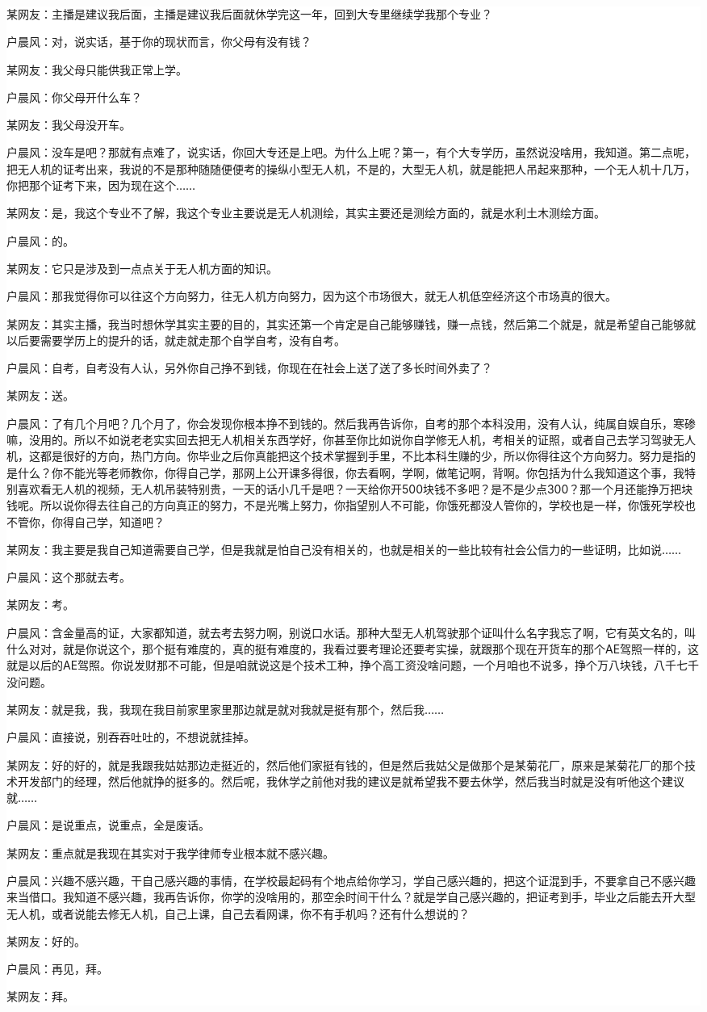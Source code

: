 某网友：主播是建议我后面，主播是建议我后面就休学完这一年，回到大专里继续学我那个专业？

户晨风：对，说实话，基于你的现状而言，你父母有没有钱？

某网友：我父母只能供我正常上学。

户晨风：你父母开什么车？

某网友：我父母没开车。

户晨风：没车是吧？那就有点难了，说实话，你回大专还是上吧。为什么上呢？第一，有个大专学历，虽然说没啥用，我知道。第二点呢，把无人机的证考出来，我说的不是那种随随便便考的操纵小型无人机，不是的，大型无人机，就是能把人吊起来那种，一个无人机十几万，你把那个证考下来，因为现在这个……

某网友：是，我这个专业不了解，我这个专业主要说是无人机测绘，其实主要还是测绘方面的，就是水利土木测绘方面。

户晨风：的。

某网友：它只是涉及到一点点关于无人机方面的知识。

户晨风：那我觉得你可以往这个方向努力，往无人机方向努力，因为这个市场很大，就无人机低空经济这个市场真的很大。

某网友：其实主播，我当时想休学其实主要的目的，其实还第一个肯定是自己能够赚钱，赚一点钱，然后第二个就是，就是希望自己能够就以后要需要学历上的提升的话，就走就走那个自学自考，没有自考。

户晨风：自考，自考没有人认，另外你自己挣不到钱，你现在在社会上送了送了多长时间外卖了？

某网友：送。

户晨风：了有几个月吧？几个月了，你会发现你根本挣不到钱的。然后我再告诉你，自考的那个本科没用，没有人认，纯属自娱自乐，寒碜嘛，没用的。所以不如说老老实实回去把无人机相关东西学好，你甚至你比如说你自学修无人机，考相关的证照，或者自己去学习驾驶无人机，这都是很好的方向，热门方向。你毕业之后你真能把这个技术掌握到手里，不比本科生赚的少，所以你得往这个方向努力。努力是指的是什么？你不能光等老师教你，你得自己学，那网上公开课多得很，你去看啊，学啊，做笔记啊，背啊。你包括为什么我知道这个事，我特别喜欢看无人机的视频，无人机吊装特别贵，一天的话小几千是吧？一天给你开500块钱不多吧？是不是少点300？那一个月还能挣万把块钱呢。所以说你得去往自己的方向真正的努力，不是光嘴上努力，你指望别人不可能，你饿死都没人管你的，学校也是一样，你饿死学校也不管你，你得自己学，知道吧？

某网友：我主要是我自己知道需要自己学，但是我就是怕自己没有相关的，也就是相关的一些比较有社会公信力的一些证明，比如说……

户晨风：这个那就去考。

某网友：考。

户晨风：含金量高的证，大家都知道，就去考去努力啊，别说口水话。那种大型无人机驾驶那个证叫什么名字我忘了啊，它有英文名的，叫什么对对，就是你说这个，那个挺有难度的，真的挺有难度的，我看过要考理论还要考实操，就跟那个现在开货车的那个AE驾照一样的，这就是以后的AE驾照。你说发财那不可能，但是咱就说这是个技术工种，挣个高工资没啥问题，一个月咱也不说多，挣个万八块钱，八千七千没问题。

某网友：就是我，我，我现在我目前家里家里那边就是就对我就是挺有那个，然后我……

户晨风：直接说，别吞吞吐吐的，不想说就挂掉。

某网友：好的好的，就是我跟我姑姑那边走挺近的，然后他们家挺有钱的，但是然后我姑父是做那个是某菊花厂，原来是某菊花厂的那个技术开发部门的经理，然后他就挣的挺多的。然后呢，我休学之前他对我的建议是就希望我不要去休学，然后我当时就是没有听他这个建议就……

户晨风：是说重点，说重点，全是废话。

某网友：重点就是我现在其实对于我学律师专业根本就不感兴趣。

户晨风：兴趣不感兴趣，干自己感兴趣的事情，在学校最起码有个地点给你学习，学自己感兴趣的，把这个证混到手，不要拿自己不感兴趣来当借口。我知道不感兴趣，我再告诉你，你学的没啥用的，那空余时间干什么？就是学自己感兴趣的，把证考到手，毕业之后能去开大型无人机，或者说能去修无人机，自己上课，自己去看网课，你不有手机吗？还有什么想说的？

某网友：好的。

户晨风：再见，拜。

某网友：拜。

